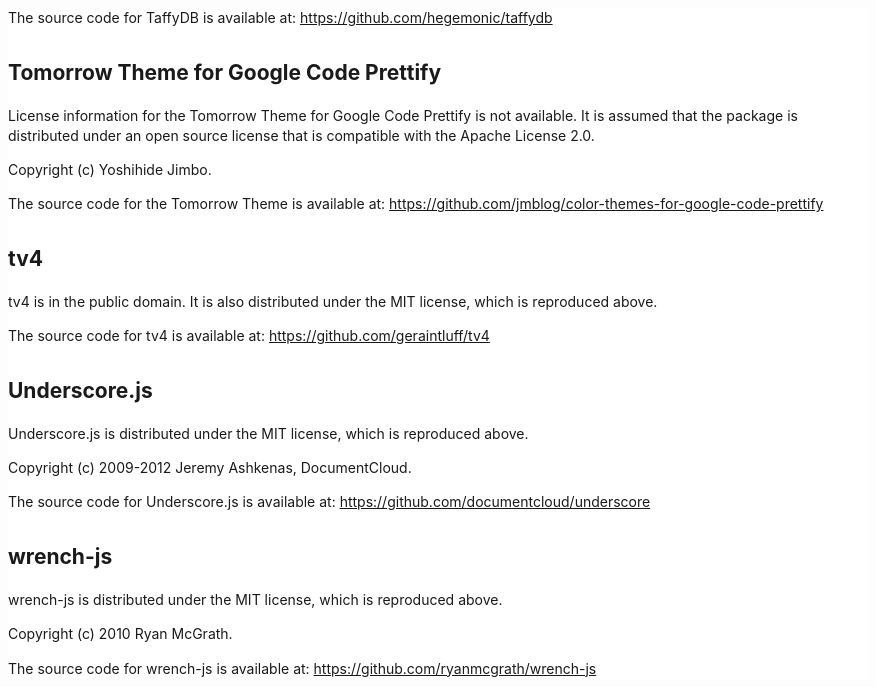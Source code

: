 The source code for TaffyDB is available at:
https://github.com/hegemonic/taffydb

## Tomorrow Theme for Google Code Prettify ##

License information for the Tomorrow Theme for Google Code Prettify is not
available. It is assumed that the package is distributed under an open source
license that is compatible with the Apache License 2.0.

Copyright (c) Yoshihide Jimbo.

The source code for the Tomorrow Theme is available at:
https://github.com/jmblog/color-themes-for-google-code-prettify

## tv4 ##

tv4 is in the public domain. It is also distributed under the MIT license, which
is reproduced above.

The source code for tv4 is available at:
https://github.com/geraintluff/tv4

## Underscore.js ##

Underscore.js is distributed under the MIT license, which is reproduced above.

Copyright (c) 2009-2012 Jeremy Ashkenas, DocumentCloud.

The source code for Underscore.js is available at:
https://github.com/documentcloud/underscore

## wrench-js ##

wrench-js is distributed under the MIT license, which is reproduced above.

Copyright (c) 2010 Ryan McGrath.

The source code for wrench-js is available at:
https://github.com/ryanmcgrath/wrench-js
